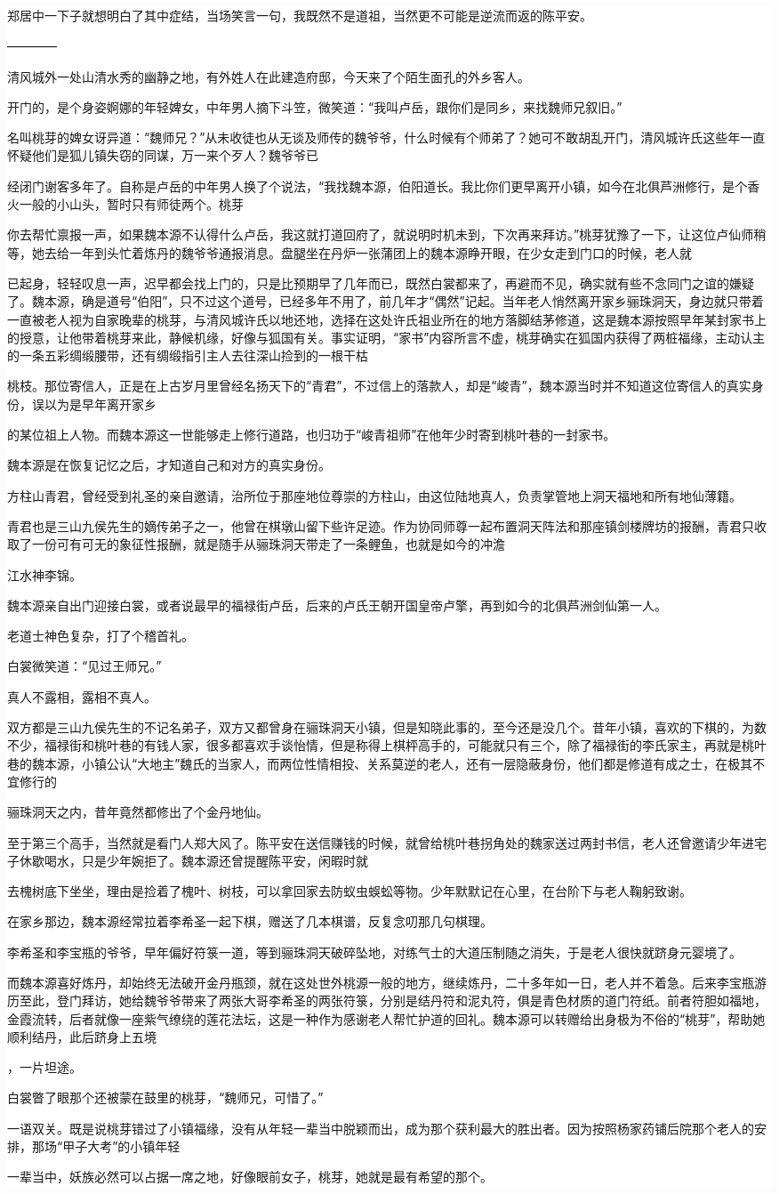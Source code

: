    郑居中一下子就想明白了其中症结，当场笑言一句，我既然不是道祖，当然更不可能是逆流而返的陈平安。

   ————

   清风城外一处山清水秀的幽静之地，有外姓人在此建造府邸，今天来了个陌生面孔的外乡客人。

   开门的，是个身姿婀娜的年轻婢女，中年男人摘下斗笠，微笑道：“我叫卢岳，跟你们是同乡，来找魏师兄叙旧。”

   名叫桃芽的婢女讶异道：“魏师兄？”从未收徒也从无谈及师传的魏爷爷，什么时候有个师弟了？她可不敢胡乱开门，清风城许氏这些年一直怀疑他们是狐儿镇失窃的同谋，万一来个歹人？魏爷爷已

   经闭门谢客多年了。自称是卢岳的中年男人换了个说法，“我找魏本源，伯阳道长。我比你们更早离开小镇，如今在北俱芦洲修行，是个香火一般的小山头，暂时只有师徒两个。桃芽

   你去帮忙禀报一声，如果魏本源不认得什么卢岳，我这就打道回府了，就说明时机未到，下次再来拜访。”桃芽犹豫了一下，让这位卢仙师稍等，她去给一年到头忙着炼丹的魏爷爷通报消息。盘腿坐在丹炉一张蒲团上的魏本源睁开眼，在少女走到门口的时候，老人就

   已起身，轻轻叹息一声，迟早都会找上门的，只是比预期早了几年而已，既然白裳都来了，再避而不见，确实就有些不念同门之谊的嫌疑了。魏本源，确是道号“伯阳”，只不过这个道号，已经多年不用了，前几年才“偶然”记起。当年老人悄然离开家乡骊珠洞天，身边就只带着一直被老人视为自家晚辈的桃芽，与清风城许氏以地还地，选择在这处许氏祖业所在的地方落脚结茅修道，这是魏本源按照早年某封家书上的授意，让他带着桃芽来此，静候机缘，好像与狐国有关。事实证明，“家书”内容所言不虚，桃芽确实在狐国内获得了两桩福缘，主动认主的一条五彩绸缎腰带，还有绸缎指引主人去往深山捡到的一根干枯

   桃枝。那位寄信人，正是在上古岁月里曾经名扬天下的“青君”，不过信上的落款人，却是“峻青”，魏本源当时并不知道这位寄信人的真实身份，误以为是早年离开家乡

   的某位祖上人物。而魏本源这一世能够走上修行道路，也归功于“峻青祖师”在他年少时寄到桃叶巷的一封家书。

   魏本源是在恢复记忆之后，才知道自己和对方的真实身份。

   方柱山青君，曾经受到礼圣的亲自邀请，治所位于那座地位尊崇的方柱山，由这位陆地真人，负责掌管地上洞天福地和所有地仙薄籍。

   青君也是三山九侯先生的嫡传弟子之一，他曾在棋墩山留下些许足迹。作为协同师尊一起布置洞天阵法和那座镇剑楼牌坊的报酬，青君只收取了一份可有可无的象征性报酬，就是随手从骊珠洞天带走了一条鲤鱼，也就是如今的冲澹

   江水神李锦。

   魏本源亲自出门迎接白裳，或者说最早的福禄街卢岳，后来的卢氏王朝开国皇帝卢擎，再到如今的北俱芦洲剑仙第一人。

   老道士神色复杂，打了个稽首礼。

   白裳微笑道：“见过王师兄。”

   真人不露相，露相不真人。

   双方都是三山九侯先生的不记名弟子，双方又都曾身在骊珠洞天小镇，但是知晓此事的，至今还是没几个。昔年小镇，喜欢的下棋的，为数不少，福禄街和桃叶巷的有钱人家，很多都喜欢手谈怡情，但是称得上棋枰高手的，可能就只有三个，除了福禄街的李氏家主，再就是桃叶巷的魏本源，小镇公认“大地主”魏氏的当家人，而两位性情相投、关系莫逆的老人，还有一层隐蔽身份，他们都是修道有成之士，在极其不宜修行的

   骊珠洞天之内，昔年竟然都修出了个金丹地仙。

   至于第三个高手，当然就是看门人郑大风了。陈平安在送信赚钱的时候，就曾给桃叶巷拐角处的魏家送过两封书信，老人还曾邀请少年进宅子休歇喝水，只是少年婉拒了。魏本源还曾提醒陈平安，闲暇时就

   去槐树底下坐坐，理由是捡着了槐叶、树枝，可以拿回家去防蚁虫蜈蚣等物。少年默默记在心里，在台阶下与老人鞠躬致谢。

   在家乡那边，魏本源经常拉着李希圣一起下棋，赠送了几本棋谱，反复念叨那几句棋理。

   李希圣和李宝瓶的爷爷，早年偏好符箓一道，等到骊珠洞天破碎坠地，对练气士的大道压制随之消失，于是老人很快就跻身元婴境了。

   而魏本源喜好炼丹，却始终无法破开金丹瓶颈，就在这处世外桃源一般的地方，继续炼丹，二十多年如一日，老人并不着急。后来李宝瓶游历至此，登门拜访，她给魏爷爷带来了两张大哥李希圣的两张符箓，分别是结丹符和泥丸符，俱是青色材质的道门符纸。前者符胆如福地，金霞流转，后者就像一座紫气缭绕的莲花法坛，这是一种作为感谢老人帮忙护道的回礼。魏本源可以转赠给出身极为不俗的“桃芽”，帮助她顺利结丹，此后跻身上五境

   ，一片坦途。

   白裳瞥了眼那个还被蒙在鼓里的桃芽，“魏师兄，可惜了。”

   一语双关。既是说桃芽错过了小镇福缘，没有从年轻一辈当中脱颖而出，成为那个获利最大的胜出者。因为按照杨家药铺后院那个老人的安排，那场“甲子大考”的小镇年轻

   一辈当中，妖族必然可以占据一席之地，好像眼前女子，桃芽，她就是最有希望的那个。
